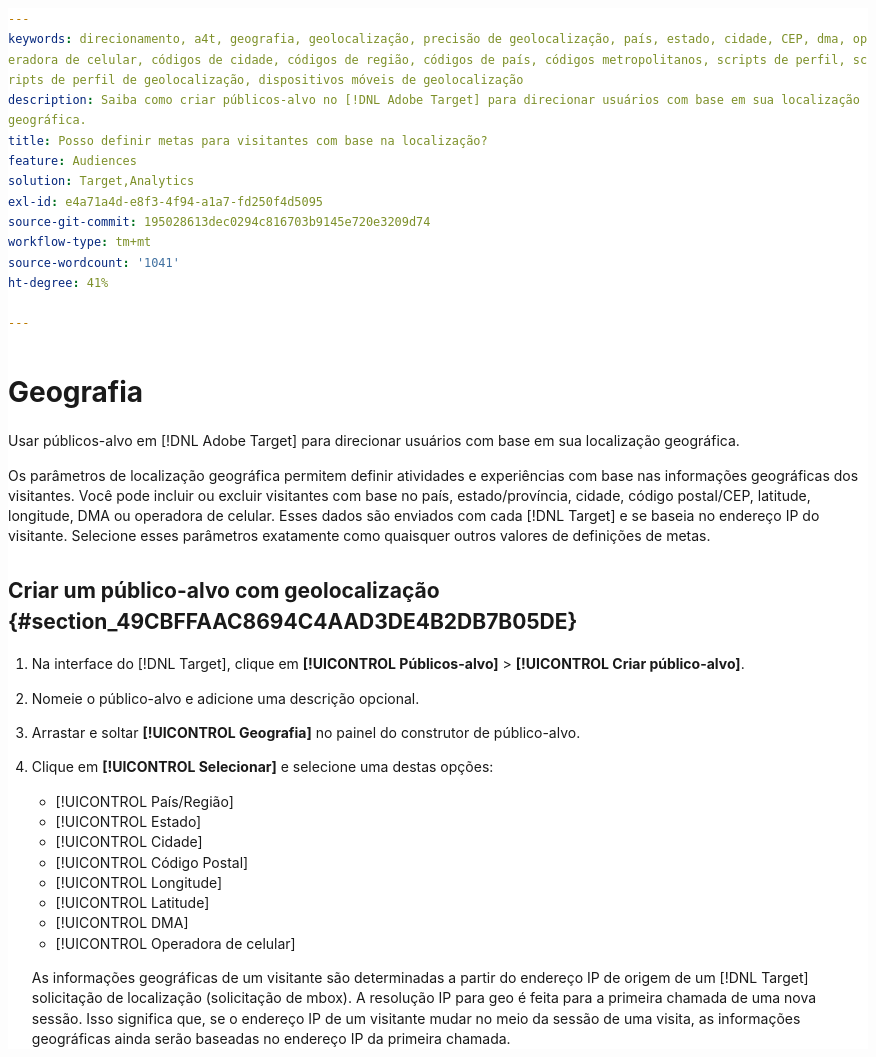 ```yaml
---
keywords: direcionamento, a4t, geografia, geolocalização, precisão de geolocalização, país, estado, cidade, CEP, dma, operadora de celular, códigos de cidade, códigos de região, códigos de país, códigos metropolitanos, scripts de perfil, scripts de perfil de geolocalização, dispositivos móveis de geolocalização
description: Saiba como criar públicos-alvo no [!DNL Adobe Target] para direcionar usuários com base em sua localização geográfica.
title: Posso definir metas para visitantes com base na localização?
feature: Audiences
solution: Target,Analytics
exl-id: e4a71a4d-e8f3-4f94-a1a7-fd250f4d5095
source-git-commit: 195028613dec0294c816703b9145e720e3209d74
workflow-type: tm+mt
source-wordcount: '1041'
ht-degree: 41%

---
```


# Geografia  

Usar públicos-alvo em [!DNL Adobe Target] para direcionar usuários com base em sua localização geográfica.

Os parâmetros de localização geográfica permitem definir atividades e experiências com base nas informações geográficas dos visitantes. Você pode incluir ou excluir visitantes com base no país, estado/província, cidade, código postal/CEP, latitude, longitude, DMA ou operadora de celular. Esses dados são enviados com cada [!DNL Target] e se baseia no endereço IP do visitante. Selecione esses parâmetros exatamente como quaisquer outros valores de definições de metas.

## Criar um público-alvo com geolocalização {#section_49CBFFAAC8694C4AAD3DE4B2DB7B05DE}

1. Na interface do [!DNL Target], clique em **[!UICONTROL Públicos-alvo]** > **[!UICONTROL Criar público-alvo]**.
1. Nomeie o público-alvo e adicione uma descrição opcional.
1. Arrastar e soltar **[!UICONTROL Geografia]** no painel do construtor de público-alvo.

1. Clique em **[!UICONTROL Selecionar]** e selecione uma destas opções:

   * [!UICONTROL País/Região]
   * [!UICONTROL Estado]
   * [!UICONTROL Cidade]
   * [!UICONTROL Código Postal]
   * [!UICONTROL Longitude]
   * [!UICONTROL Latitude]
   * [!UICONTROL DMA]
   * [!UICONTROL Operadora de celular]

   As informações geográficas de um visitante são determinadas a partir do endereço IP de origem de um [!DNL Target] solicitação de localização (solicitação de mbox). A resolução IP para geo é feita para a primeira chamada de uma nova sessão. Isso significa que, se o endereço IP de um visitante mudar no meio da sessão de uma visita, as informações geográficas ainda serão baseadas no endereço IP da primeira chamada.
